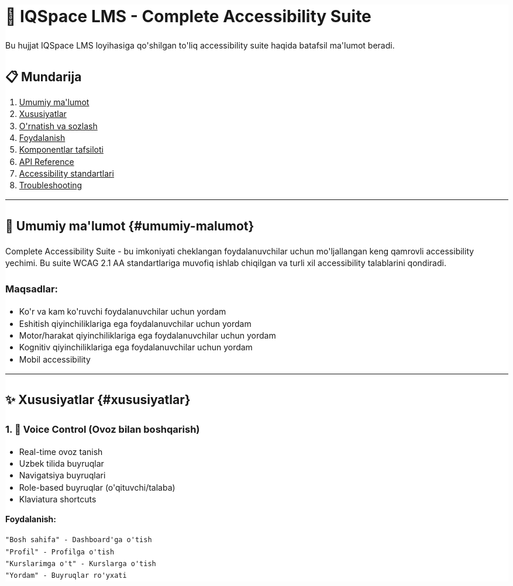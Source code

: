 # 🌟 IQSpace LMS - Complete Accessibility Suite

Bu hujjat IQSpace LMS loyihasiga qo'shilgan to'liq accessibility suite haqida batafsil ma'lumot beradi.

## 📋 **Mundarija**

1. [Umumiy ma'lumot](#umumiy-malumot)
2. [Xususiyatlar](#xususiyatlar)
3. [O'rnatish va sozlash](#ornatish-va-sozlash)
4. [Foydalanish](#foydalanish)
5. [Komponentlar tafsiloti](#komponentlar-tafsiloti)
6. [API Reference](#api-reference)
7. [Accessibility standartlari](#accessibility-standartlari)
8. [Troubleshooting](#troubleshooting)

---

## 🎯 **Umumiy ma'lumot** {#umumiy-malumot}

Complete Accessibility Suite - bu imkoniyati cheklangan foydalanuvchilar uchun mo'ljallangan keng qamrovli accessibility yechimi. Bu suite WCAG 2.1 AA standartlariga muvofiq ishlab chiqilgan va turli xil accessibility talablarini qondiradi.

### **Maqsadlar:**
- Ko'r va kam ko'ruvchi foydalanuvchilar uchun yordam
- Eshitish qiyinchiliklariga ega foydalanuvchilar uchun yordam  
- Motor/harakat qiyinchiliklariga ega foydalanuvchilar uchun yordam
- Kognitiv qiyinchiliklariga ega foydalanuvchilar uchun yordam
- Mobil accessibility

---

## ✨ **Xususiyatlar** {#xususiyatlar}

### **1. 🎤 Voice Control (Ovoz bilan boshqarish)**
- Real-time ovoz tanish
- Uzbek tilida buyruqlar
- Navigatsiya buyruqlari
- Role-based buyruqlar (o'qituvchi/talaba)
- Klaviatura shortcuts

**Foydalanish:**
```
"Bosh sahifa" - Dashboard'ga o'tish
"Profil" - Profilga o'tish
"Kurslarimga o't" - Kurslarga o'tish
"Yordam" - Buyruqlar ro'yxati
```
